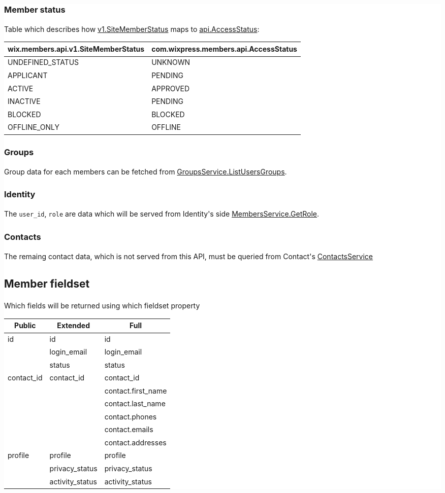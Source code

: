 ### Member status

Table which describes how [v1.SiteMemberStatus](https://github.com/wix-private/crm/blob/master/wix-site-members/wix-sm-platform-api/members-api/src/main/proto/resources/Member.proto#L126) maps to [api.AccessStatus](https://github.com/wix-private/app-market/blob/master/members/members-api/proto/com/wixpress/members/api/member.proto#L57):

|wix.members.api.v1.SiteMemberStatus|com.wixpress.members.api.AccessStatus|
|---|---|
|UNDEFINED_STATUS|UNKNOWN|
|APPLICANT|PENDING|
|ACTIVE|APPROVED|
|INACTIVE|PENDING|
|BLOCKED|BLOCKED|
|OFFLINE_ONLY|OFFLINE|


### Groups

Group data for each members can be fetched from [GroupsService.ListUsersGroups](https://github.com/wix-private/crm/blob/master/members-groups/api/src/main/proto/com/wixpress/members/groups/GroupsService.proto#L76).

### Identity

The `user_id`, `role` are data which will be served from Identity's side [MembersService.GetRole](https://github.com/wix-private/crm/blob/master/wix-site-members/wix-sm-platform-api/members-api/src/main/proto/MembersService.proto#L47).

### Contacts

The remaing contact data, which is not served from this API, must be queried from Contact's [ContactsService](https://github.com/wix-private/crm/blob/master/wix-contacts-server/wix-contacts-platform-api/wix-contacts-api/src/main/proto/com/wixpress/contacts/api/v3/contactsService.proto#L12)

## Member fieldset

Which fields will be returned using which fieldset property

|Public|Extended|Full|
|---|---|---|
|id|id|id|
| |login_email|login_email|
| |status|status|
|contact_id|contact_id|contact_id|
| | |contact.first_name|
| | |contact.last_name|
| | |contact.phones|
| | |contact.emails|
| | |contact.addresses|
|profile|profile|profile|
| |privacy\_status|privacy\_status|
| |activity\_status|activity\_status|